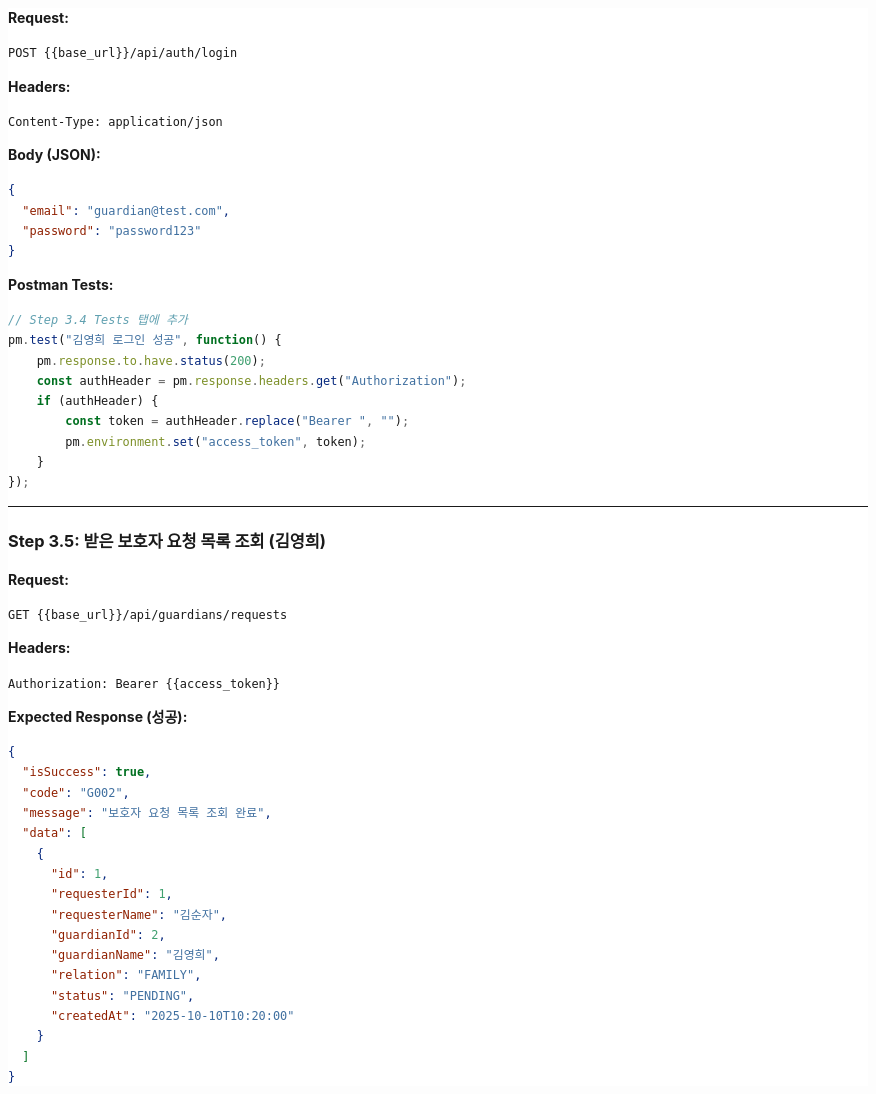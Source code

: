 **Request:**
```
POST {{base_url}}/api/auth/login
```

**Headers:**
```
Content-Type: application/json
```

**Body (JSON):**
```json
{
  "email": "guardian@test.com",
  "password": "password123"
}
```

**Postman Tests:**
```javascript
// Step 3.4 Tests 탭에 추가
pm.test("김영희 로그인 성공", function() {
    pm.response.to.have.status(200);
    const authHeader = pm.response.headers.get("Authorization");
    if (authHeader) {
        const token = authHeader.replace("Bearer ", "");
        pm.environment.set("access_token", token);
    }
});
```

---

### Step 3.5: 받은 보호자 요청 목록 조회 (김영희)

**Request:**
```
GET {{base_url}}/api/guardians/requests
```

**Headers:**
```
Authorization: Bearer {{access_token}}
```

**Expected Response (성공):**
```json
{
  "isSuccess": true,
  "code": "G002",
  "message": "보호자 요청 목록 조회 완료",
  "data": [
    {
      "id": 1,
      "requesterId": 1,
      "requesterName": "김순자",
      "guardianId": 2,
      "guardianName": "김영희",
      "relation": "FAMILY",
      "status": "PENDING",
      "createdAt": "2025-10-10T10:20:00"
    }
  ]
}
```
